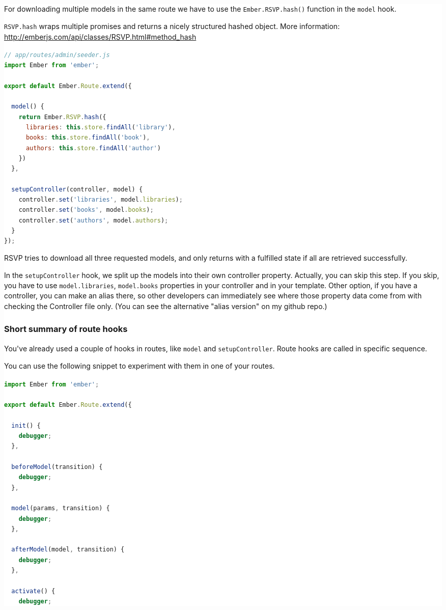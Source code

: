 For downloading multiple models in the same route we have to use the `Ember.RSVP.hash()` function in the `model` hook.

`RSVP.hash` wraps multiple promises and returns a nicely structured hashed object. More information: <http://emberjs.com/api/classes/RSVP.html#method_hash>

```js
// app/routes/admin/seeder.js
import Ember from 'ember';

export default Ember.Route.extend({

  model() {
    return Ember.RSVP.hash({
      libraries: this.store.findAll('library'),
      books: this.store.findAll('book'),
      authors: this.store.findAll('author')
    })
  },

  setupController(controller, model) {
    controller.set('libraries', model.libraries);
    controller.set('books', model.books);
    controller.set('authors', model.authors);
  }
});
```

RSVP tries to download all three requested models, and only returns with a fulfilled state if all are retrieved successfully.

In the `setupController` hook, we split up the models into their own controller property. Actually, you can skip this step. If you skip, you have to use `model.libraries`, `model.books` properties in your controller and in your template. Other option, if you have a controller, you can make an alias there, so other developers can immediately see where those property data come from with checking the Controller file only. (You can see the alternative "alias version" on my github repo.)

### Short summary of route hooks

You've already used a couple of hooks in routes, like `model` and `setupController`. Route hooks are called in specific sequence.

You can use the following snippet to experiment with them in one of your routes.

```js
import Ember from 'ember';

export default Ember.Route.extend({

  init() {
    debugger;
  },

  beforeModel(transition) {
    debugger;
  },

  model(params, transition) {
    debugger;
  },

  afterModel(model, transition) {
    debugger;
  },

  activate() {
    debugger;
```
